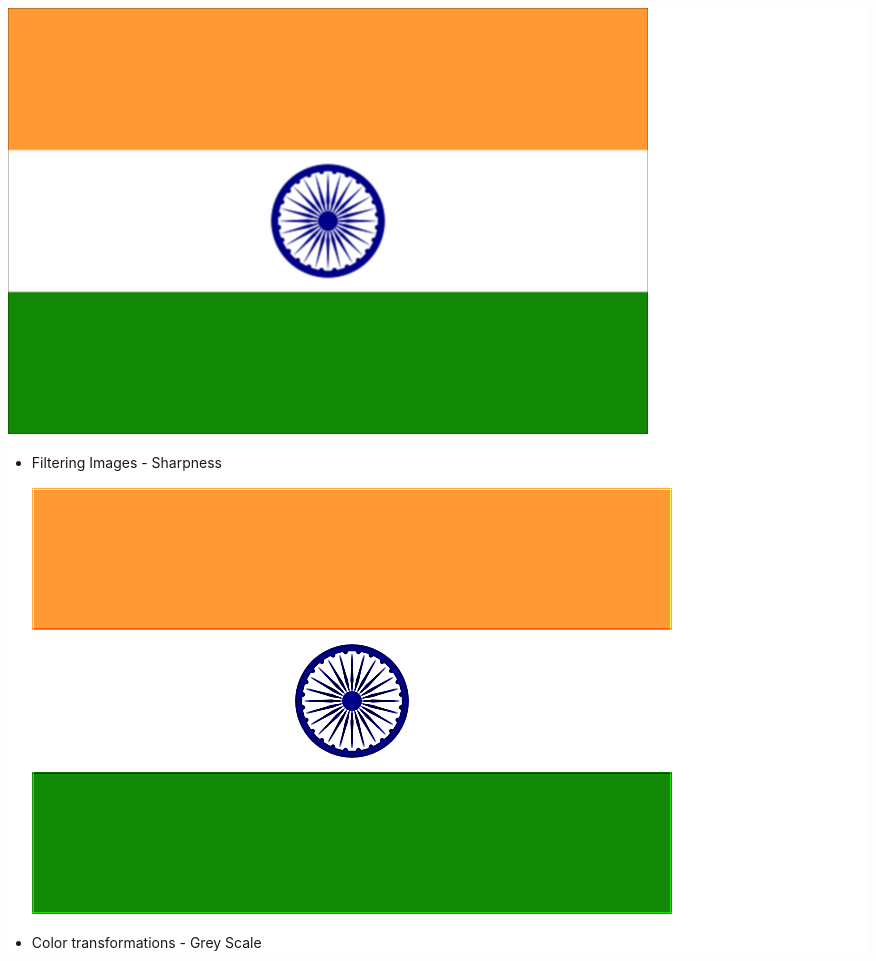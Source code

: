  ![](./ImageResources/IndiaFlag-blur.png)
  
- Filtering Images - Sharpness
  
  ![](./ImageResources/IndiaFlag-sharpen.png)
 
- Color transformations - Grey Scale
  